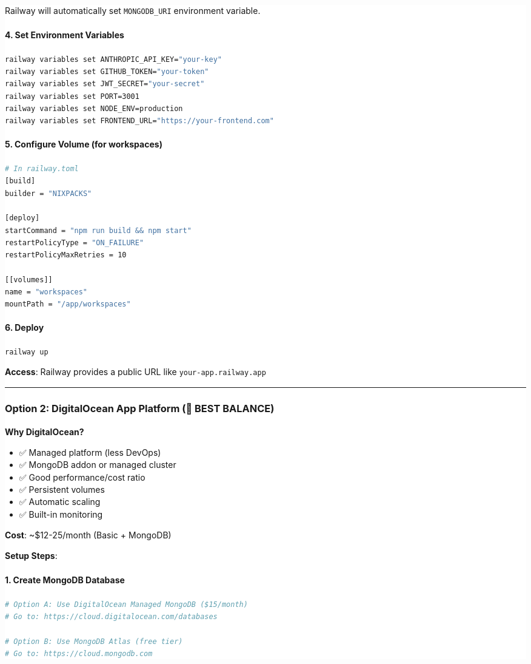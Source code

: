 Railway will automatically set `MONGODB_URI` environment variable.

#### 4. Set Environment Variables
```bash
railway variables set ANTHROPIC_API_KEY="your-key"
railway variables set GITHUB_TOKEN="your-token"
railway variables set JWT_SECRET="your-secret"
railway variables set PORT=3001
railway variables set NODE_ENV=production
railway variables set FRONTEND_URL="https://your-frontend.com"
```

#### 5. Configure Volume (for workspaces)
```bash
# In railway.toml
[build]
builder = "NIXPACKS"

[deploy]
startCommand = "npm run build && npm start"
restartPolicyType = "ON_FAILURE"
restartPolicyMaxRetries = 10

[[volumes]]
name = "workspaces"
mountPath = "/app/workspaces"
```

#### 6. Deploy
```bash
railway up
```

**Access**: Railway provides a public URL like `your-app.railway.app`

---

### Option 2: DigitalOcean App Platform (💪 BEST BALANCE)

**Why DigitalOcean?**
- ✅ Managed platform (less DevOps)
- ✅ MongoDB addon or managed cluster
- ✅ Good performance/cost ratio
- ✅ Persistent volumes
- ✅ Automatic scaling
- ✅ Built-in monitoring

**Cost**: ~$12-25/month (Basic + MongoDB)

**Setup Steps**:

#### 1. Create MongoDB Database
```bash
# Option A: Use DigitalOcean Managed MongoDB ($15/month)
# Go to: https://cloud.digitalocean.com/databases

# Option B: Use MongoDB Atlas (free tier)
# Go to: https://cloud.mongodb.com
```
